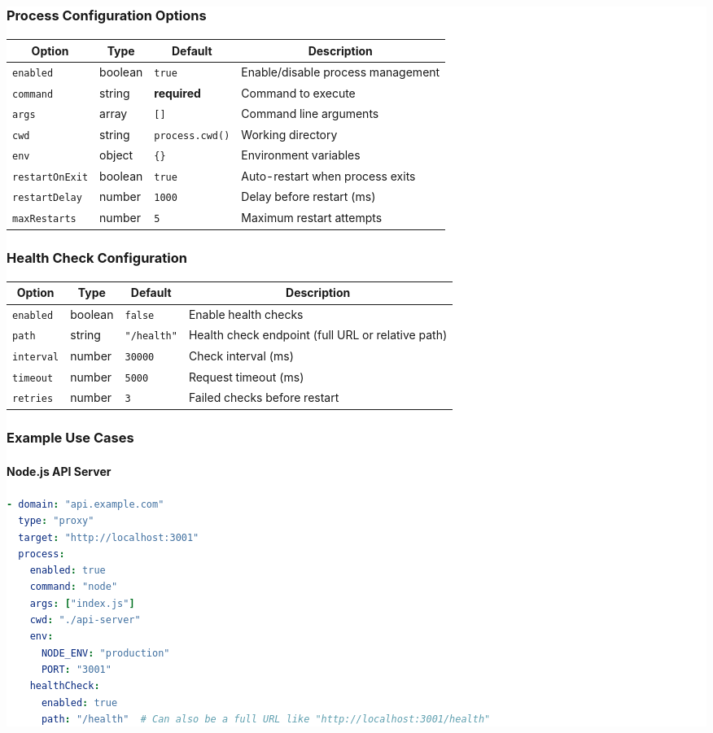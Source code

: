 ### Process Configuration Options

| Option | Type | Default | Description |
|--------|------|---------|-------------|
| `enabled` | boolean | `true` | Enable/disable process management |
| `command` | string | **required** | Command to execute |
| `args` | array | `[]` | Command line arguments |
| `cwd` | string | `process.cwd()` | Working directory |
| `env` | object | `{}` | Environment variables |
| `restartOnExit` | boolean | `true` | Auto-restart when process exits |
| `restartDelay` | number | `1000` | Delay before restart (ms) |
| `maxRestarts` | number | `5` | Maximum restart attempts |

### Health Check Configuration

| Option | Type | Default | Description |
|--------|------|---------|-------------|
| `enabled` | boolean | `false` | Enable health checks |
| `path` | string | `"/health"` | Health check endpoint (full URL or relative path) |
| `interval` | number | `30000` | Check interval (ms) |
| `timeout` | number | `5000` | Request timeout (ms) |
| `retries` | number | `3` | Failed checks before restart |

### Example Use Cases

#### Node.js API Server
```yaml
- domain: "api.example.com"
  type: "proxy"
  target: "http://localhost:3001"
  process:
    enabled: true
    command: "node"
    args: ["index.js"]
    cwd: "./api-server"
    env:
      NODE_ENV: "production"
      PORT: "3001"
    healthCheck:
      enabled: true
      path: "/health"  # Can also be a full URL like "http://localhost:3001/health"
```

